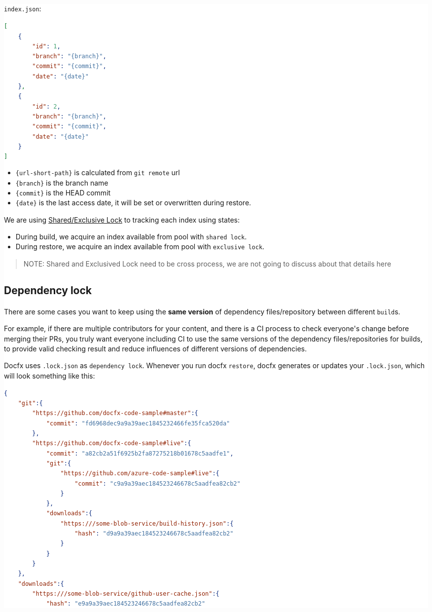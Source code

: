 `index.json`:
```json
[
    {
        "id": 1,
        "branch": "{branch}",
        "commit": "{commit}",
        "date": "{date}"
    },
    {
        "id": 2,
        "branch": "{branch}",
        "commit": "{commit}",
        "date": "{date}"
    }
]
```

- `{url-short-path}` is calculated from `git remote` url
- `{branch}` is the branch name
- `{commit}` is the HEAD commit
- `{date}` is the last access date, it will be set or overwritten during restore.

We are using [Shared/Exclusive Lock](https://www.ibm.com/support/knowledgecenter/en/SSGMCP_5.1.0/com.ibm.cics.ts.applicationprogramming.doc/topics/dfhp39o.html) to tracking each index using states:
- During build, we acquire an index available from pool with `shared lock`.
- During restore, we acquire an index available from pool with `exclusive lock`.

>NOTE: Shared and Exclusived Lock need to be cross process, we are not going to discuss about that details here

## Dependency lock

There are some cases you want to keep using the **same version** of dependency files/repository between different `build`s.

For example, if there are multiple contributors for your content, and there is a CI process to check everyone's change before merging their PRs, you truly want everyone including CI to use the same versions of the dependency files/repositories for builds, to provide valid checking result and reduce influences of different versions of dependencies.

Docfx uses `.lock.json` as `dependency lock`. Whenever you run docfx `restore`, docfx generates or updates your `.lock.json`, which will look something like this:

```json
{
    "git":{
        "https://github.com/docfx-code-sample#master":{
            "commit": "fd6968dec9a9a39aec1845232466fe35fca520da"
        },
        "https://github.com/docfx-code-sample#live":{
            "commit": "a82cb2a51f6925b2fa87275218b01678c5aadfe1",
            "git":{
                "https://github.com/azure-code-sample#live":{
                    "commit": "c9a9a39aec184523246678c5aadfea82cb2"
                }
            },
            "downloads":{
                "https:///some-blob-service/build-history.json":{
                    "hash": "d9a9a39aec184523246678c5aadfea82cb2"
                }
            }
        }
    },
    "downloads":{
        "https:///some-blob-service/github-user-cache.json":{
            "hash": "e9a9a39aec184523246678c5aadfea82cb2"
```